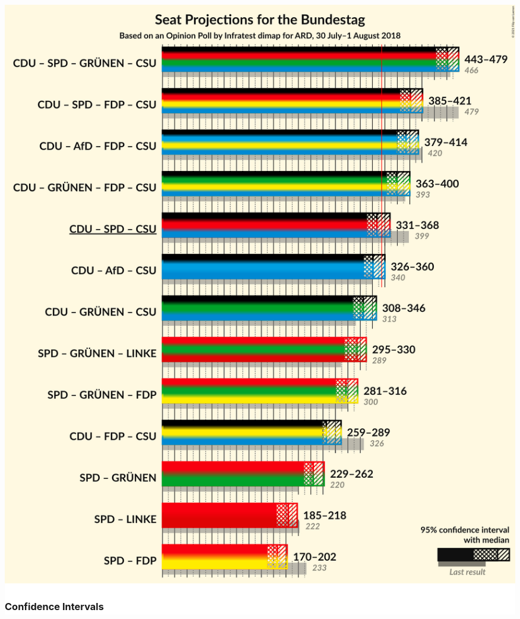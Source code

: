 ![Graph with coalitions seats not yet produced](2018-08-01-Infratestdimap-coalitions-seats.png "Coalitions Seats")

### Confidence Intervals
